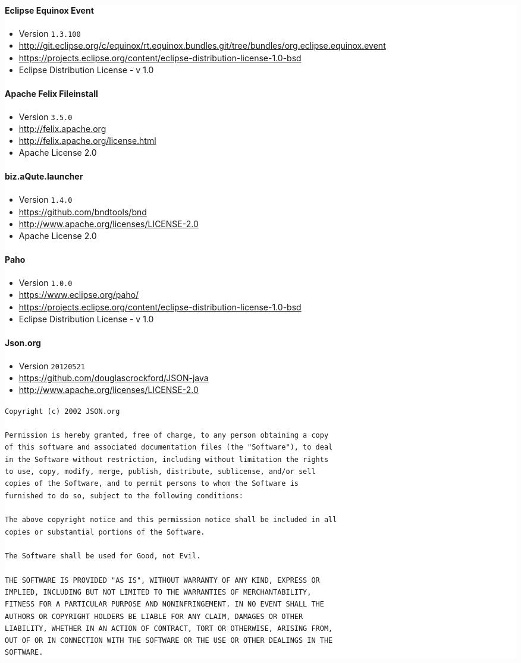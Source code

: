 #### Eclipse Equinox Event
* Version `1.3.100`
* http://git.eclipse.org/c/equinox/rt.equinox.bundles.git/tree/bundles/org.eclipse.equinox.event
* https://projects.eclipse.org/content/eclipse-distribution-license-1.0-bsd
* Eclipse Distribution License - v 1.0

#### Apache Felix Fileinstall
* Version `3.5.0`
* http://felix.apache.org
* http://felix.apache.org/license.html
* Apache License 2.0

#### biz.aQute.launcher
* Version `1.4.0`
* https://github.com/bndtools/bnd
* http://www.apache.org/licenses/LICENSE-2.0
* Apache License 2.0

#### Paho
* Version `1.0.0`
* https://www.eclipse.org/paho/
* https://projects.eclipse.org/content/eclipse-distribution-license-1.0-bsd
* Eclipse Distribution License - v 1.0

#### Json.org
* Version `20120521`
* https://github.com/douglascrockford/JSON-java
* http://www.apache.org/licenses/LICENSE-2.0

```
Copyright (c) 2002 JSON.org

Permission is hereby granted, free of charge, to any person obtaining a copy
of this software and associated documentation files (the "Software"), to deal
in the Software without restriction, including without limitation the rights
to use, copy, modify, merge, publish, distribute, sublicense, and/or sell
copies of the Software, and to permit persons to whom the Software is
furnished to do so, subject to the following conditions:

The above copyright notice and this permission notice shall be included in all
copies or substantial portions of the Software.

The Software shall be used for Good, not Evil.

THE SOFTWARE IS PROVIDED "AS IS", WITHOUT WARRANTY OF ANY KIND, EXPRESS OR
IMPLIED, INCLUDING BUT NOT LIMITED TO THE WARRANTIES OF MERCHANTABILITY,
FITNESS FOR A PARTICULAR PURPOSE AND NONINFRINGEMENT. IN NO EVENT SHALL THE
AUTHORS OR COPYRIGHT HOLDERS BE LIABLE FOR ANY CLAIM, DAMAGES OR OTHER
LIABILITY, WHETHER IN AN ACTION OF CONTRACT, TORT OR OTHERWISE, ARISING FROM,
OUT OF OR IN CONNECTION WITH THE SOFTWARE OR THE USE OR OTHER DEALINGS IN THE
SOFTWARE.
```
